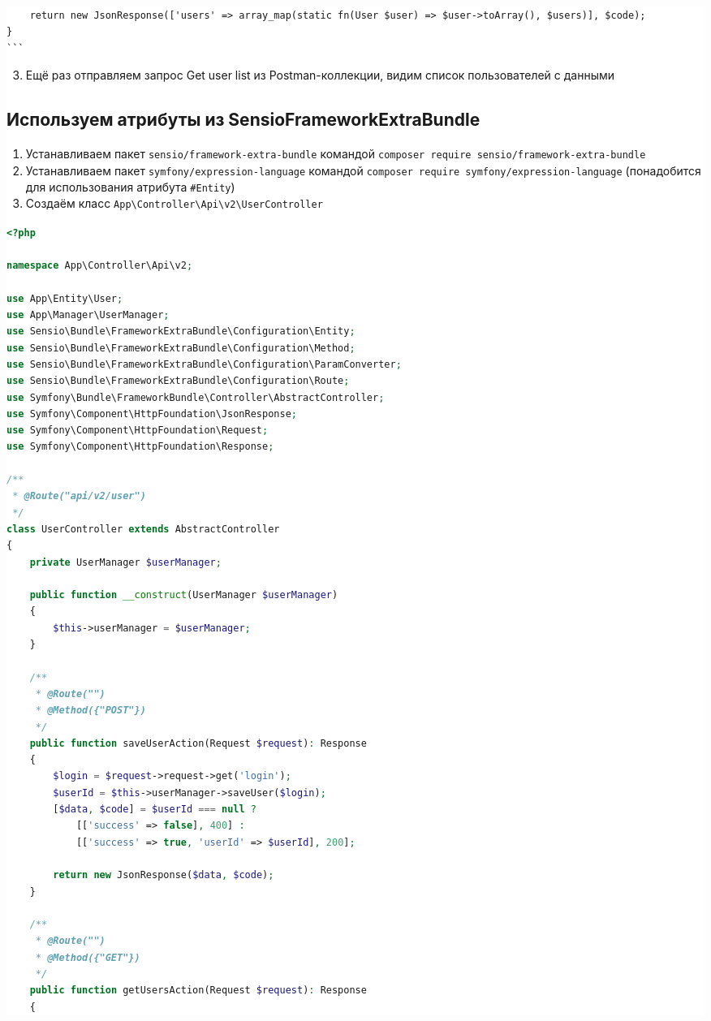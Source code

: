         return new JsonResponse(['users' => array_map(static fn(User $user) => $user->toArray(), $users)], $code);
    }
    ```
3. Ещё раз отправляем запрос Get user list из Postman-коллекции, видим список пользователей с данными

## Используем атрибуты из SensioFrameworkExtraBundle

1. Устанавливаем пакет `sensio/framework-extra-bundle` командой `composer require sensio/framework-extra-bundle`
2. Устанавливаем пакет `symfony/expression-language` командой `composer require symfony/expression-language`
   (понадобится для использования атрибута `#Entity`)
4. Создаём класс `App\Controller\Api\v2\UserController`
```php
<?php

namespace App\Controller\Api\v2;

use App\Entity\User;
use App\Manager\UserManager;
use Sensio\Bundle\FrameworkExtraBundle\Configuration\Entity;
use Sensio\Bundle\FrameworkExtraBundle\Configuration\Method;
use Sensio\Bundle\FrameworkExtraBundle\Configuration\ParamConverter;
use Sensio\Bundle\FrameworkExtraBundle\Configuration\Route;
use Symfony\Bundle\FrameworkBundle\Controller\AbstractController;
use Symfony\Component\HttpFoundation\JsonResponse;
use Symfony\Component\HttpFoundation\Request;
use Symfony\Component\HttpFoundation\Response;

/**
 * @Route("api/v2/user")
 */
class UserController extends AbstractController
{
    private UserManager $userManager;

    public function __construct(UserManager $userManager)
    {
        $this->userManager = $userManager;
    }

    /**
     * @Route("")
     * @Method({"POST"})
     */
    public function saveUserAction(Request $request): Response
    {
        $login = $request->request->get('login');
        $userId = $this->userManager->saveUser($login);
        [$data, $code] = $userId === null ?
            [['success' => false], 400] :
            [['success' => true, 'userId' => $userId], 200];

        return new JsonResponse($data, $code);
    }

    /**
     * @Route("")
     * @Method({"GET"})
     */
    public function getUsersAction(Request $request): Response
    {
```